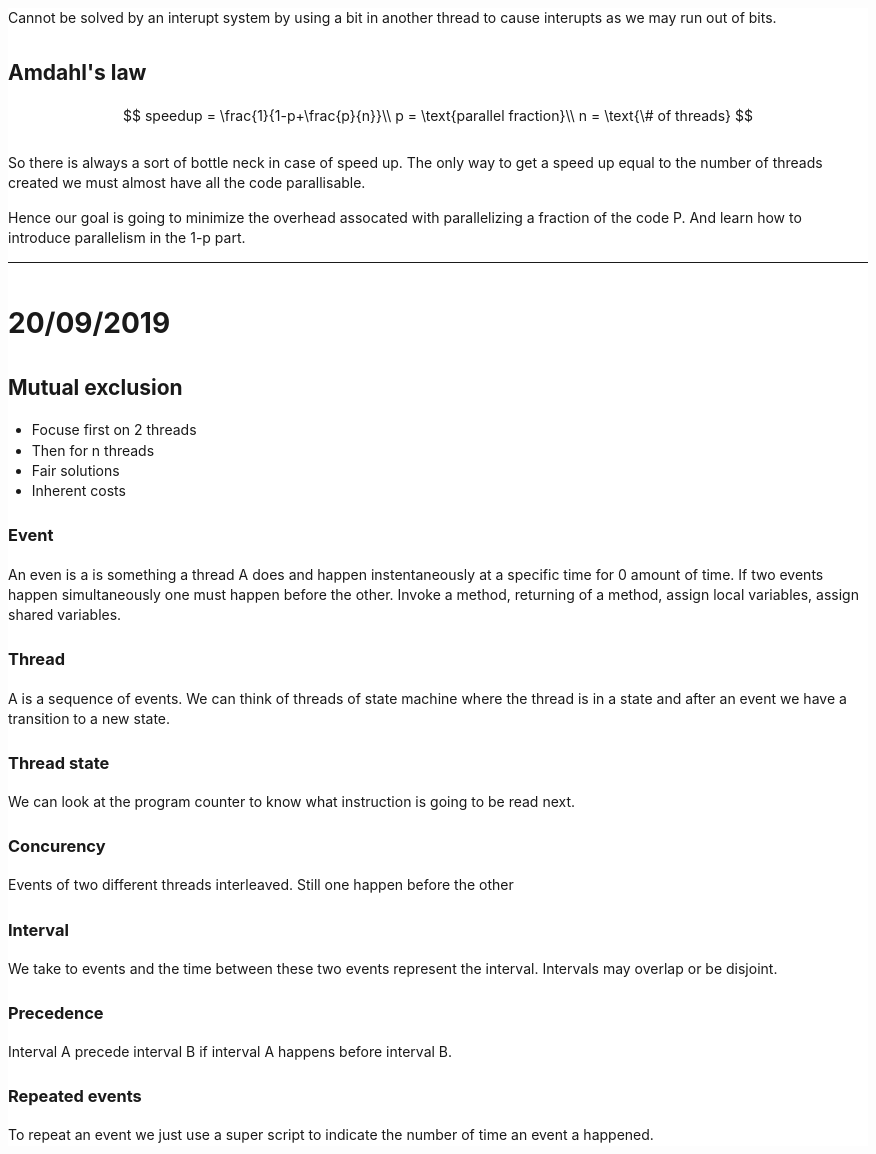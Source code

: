 Cannot be solved by an interupt system by using a bit in another thread to cause interupts as we may run out of bits.

## Amdahl's law
$$
speedup = \frac{1}{1-p+\frac{p}{n}}\\
p = \text{parallel fraction}\\
n = \text{\# of threads}
$$  
So there is always a sort of bottle neck in case of speed up. The only way to get a speed up equal to the number of threads created we must almost have all the code parallisable. 

Hence our goal is going to minimize the overhead assocated with parallelizing a fraction of the code P. And learn how to introduce parallelism in the 1-p part.

---
# 20/09/2019
## Mutual exclusion
- Focuse first on 2 threads
- Then for n threads
- Fair solutions
- Inherent costs

### Event
An even is a is something a thread A does and happen instentaneously at a specific time for 0 amount of time. If two events happen simultaneously one must happen before the other.
Invoke a method, returning of a method, assign local variables, assign shared variables.

### Thread
A is a sequence of events. We can think of threads of state machine where the thread is in a state and after an event we have a transition to a new state.

### Thread state
We can look at the program counter to know what instruction is going to be read next.

### Concurency
Events of two different threads interleaved. Still one happen before the other

### Interval
We take to events and the time between these two events represent the interval. Intervals may overlap or be disjoint.

### Precedence
Interval A precede interval B if interval A happens before interval B. 

### Repeated events
To repeat an event we just use a super script to indicate the number of time an event a happened.
